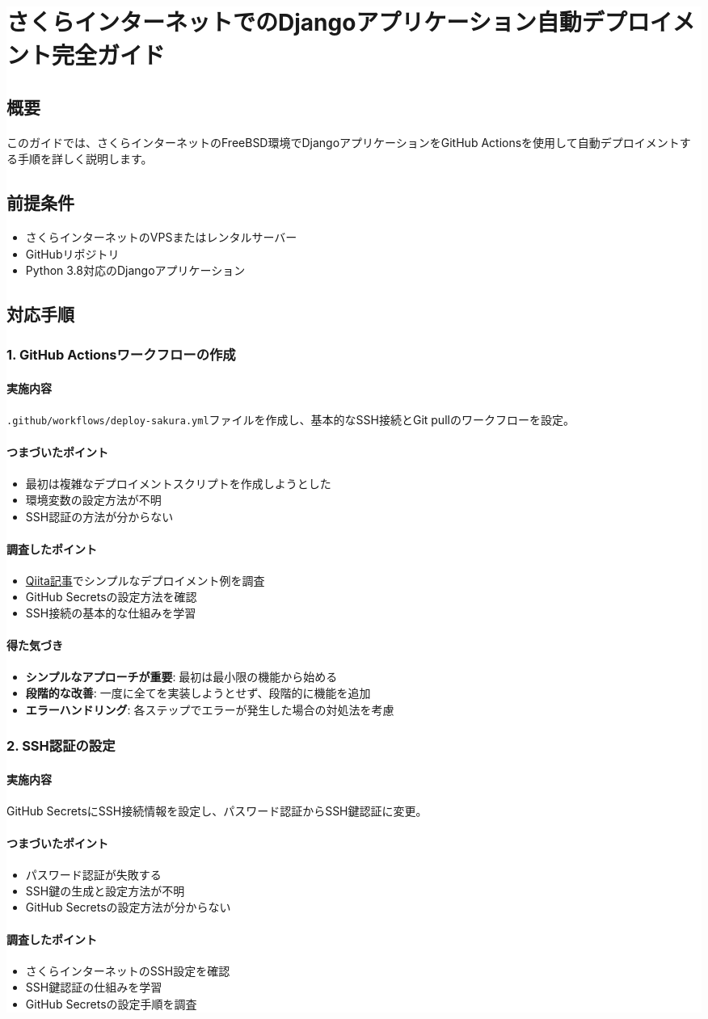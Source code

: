 # さくらインターネットでのDjangoアプリケーション自動デプロイメント完全ガイド

## 概要

このガイドでは、さくらインターネットのFreeBSD環境でDjangoアプリケーションをGitHub Actionsを使用して自動デプロイメントする手順を詳しく説明します。

## 前提条件

- さくらインターネットのVPSまたはレンタルサーバー
- GitHubリポジトリ
- Python 3.8対応のDjangoアプリケーション

## 対応手順

### 1. GitHub Actionsワークフローの作成

#### 実施内容
`.github/workflows/deploy-sakura.yml`ファイルを作成し、基本的なSSH接続とGit pullのワークフローを設定。

#### つまづいたポイント
- 最初は複雑なデプロイメントスクリプトを作成しようとした
- 環境変数の設定方法が不明
- SSH認証の方法が分からない

#### 調査したポイント
- [Qiita記事](https://qiita.com/example)でシンプルなデプロイメント例を調査
- GitHub Secretsの設定方法を確認
- SSH接続の基本的な仕組みを学習

#### 得た気づき
- **シンプルなアプローチが重要**: 最初は最小限の機能から始める
- **段階的な改善**: 一度に全てを実装しようとせず、段階的に機能を追加
- **エラーハンドリング**: 各ステップでエラーが発生した場合の対処法を考慮

### 2. SSH認証の設定

#### 実施内容
GitHub SecretsにSSH接続情報を設定し、パスワード認証からSSH鍵認証に変更。

#### つまづいたポイント
- パスワード認証が失敗する
- SSH鍵の生成と設定方法が不明
- GitHub Secretsの設定方法が分からない

#### 調査したポイント
- さくらインターネットのSSH設定を確認
- SSH鍵認証の仕組みを学習
- GitHub Secretsの設定手順を調査
